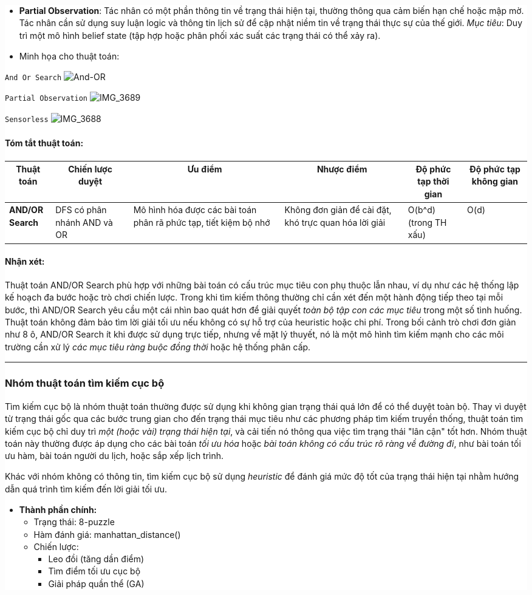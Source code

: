 * **Partial Observation**: Tác nhân có một phần thông tin về trạng thái hiện tại, thường thông qua cảm biến hạn chế hoặc mập mờ. Tác nhân cần sử dụng suy luận logic và thông tin lịch sử để cập nhật niềm tin về trạng thái thực sự của thế giới.
    *Mục tiêu*: Duy trì một mô hình belief state (tập hợp hoặc phân phối xác suất các trạng thái có thể xảy ra).
 
* Minh họa cho thuật toán:

`And Or Search`
![And-OR](https://github.com/user-attachments/assets/1ccf2712-0b04-4f50-b15f-0b69b238e3a6)

`Partial Observation`
![IMG_3689](https://github.com/user-attachments/assets/1c1ad575-62c5-4328-acca-26473a4880af)

`Sensorless`
![IMG_3688](https://github.com/user-attachments/assets/c1b14ce2-d364-43ce-9d24-76f944b83da9)


#### **Tóm tắt thuật toán:**

| Thuật toán        | Chiến lược duyệt            | Ưu điểm                                                          | Nhược điểm                                            | Độ phức tạp thời gian | Độ phức tạp không gian |
| ----------------- | --------------------------- | ---------------------------------------------------------------- | ----------------------------------------------------- | --------------------- | ---------------------- |
| **AND/OR Search** | DFS có phân nhánh AND và OR | Mô hình hóa được các bài toán phân rã phức tạp, tiết kiệm bộ nhớ | Không đơn giản để cài đặt, khó trực quan hóa lời giải | O(b^d) (trong TH xấu) | O(d)                   |

#### **Nhận xét:**

Thuật toán AND/OR Search phù hợp với những bài toán có cấu trúc mục tiêu con phụ thuộc lẫn nhau, ví dụ như các hệ thống lập kế hoạch đa bước hoặc trò chơi chiến lược. Trong khi tìm kiếm thông thường chỉ cần xét đến một hành động tiếp theo tại mỗi bước, thì AND/OR Search yêu cầu một cái nhìn bao quát hơn để giải quyết *toàn bộ tập con các mục tiêu* trong một số tình huống. Thuật toán không đảm bảo tìm lời giải tối ưu nếu không có sự hỗ trợ của heuristic hoặc chi phí. Trong bối cảnh trò chơi đơn giản như 8 ô, AND/OR Search ít khi được sử dụng trực tiếp, nhưng về mặt lý thuyết, nó là một mô hình tìm kiếm mạnh cho các môi trường cần xử lý *các mục tiêu ràng buộc đồng thời* hoặc hệ thống phân cấp.

---

### **Nhóm thuật toán tìm kiếm cục bộ**

Tìm kiếm cục bộ là nhóm thuật toán thường được sử dụng khi không gian trạng thái quá lớn để có thể duyệt toàn bộ. Thay vì duyệt từ trạng thái gốc qua các bước trung gian cho đến trạng thái mục tiêu như các phương pháp tìm kiếm truyền thống, thuật toán tìm kiếm cục bộ chỉ duy trì *một (hoặc vài) trạng thái hiện tại*, và cải tiến nó thông qua việc tìm trạng thái "lân cận" tốt hơn. Nhóm thuật toán này thường được áp dụng cho các bài toán *tối ưu hóa* hoặc *bài toán không có cấu trúc rõ ràng về đường đi*, như bài toán tối ưu hàm, bài toán người du lịch, hoặc sắp xếp lịch trình.

Khác với nhóm không có thông tin, tìm kiếm cục bộ sử dụng *heuristic* để đánh giá mức độ tốt của trạng thái hiện tại nhằm hướng dẫn quá trình tìm kiếm đến lời giải tối ưu.
 - **Thành phần chính:**
    * Trạng thái:	8-puzzle
    * Hàm đánh giá:	manhattan_distance()
    * Chiến lược:
        - Leo đồi (tăng dần điểm)
        - Tìm điểm tối ưu cục bộ
        - Giải pháp quần thể (GA)
            